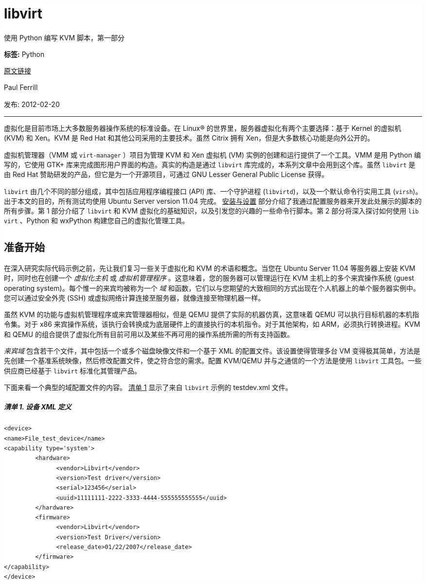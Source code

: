 # libvirt
使用 Python 编写 KVM 脚本，第一部分

**标签:** Python

[原文链接](https://developer.ibm.com/zh/articles/os-python-kvm-scripting1/)

Paul Ferrill

发布: 2012-02-20

* * *

虚拟化是目前市场上大多数服务器操作系统的标准设备。在 Linux® 的世界里，服务器虚拟化有两个主要选择：基于 Kernel 的虚拟机 (KVM) 和 Xen。KVM 是 Red Hat 和其他公司采用的主要技术。虽然 Citrix 拥有 Xen，但是大多数核心功能是向外公开的。

虚拟机管理器（VMM 或 `virt-manager` ）项目为管理 KVM 和 Xen 虚拟机 (VM) 实例的创建和运行提供了一个工具。VMM 是用 Python 编写的，它使用 GTK+ 库来完成图形用户界面的构造。真实的构造是通过 `libvirt` 库完成的，本系列文章中会用到这个库。虽然 `libvirt` 是由 Red Hat 赞助研发的产品，但它是为一个开源项目，可通过 GNU Lesser General Public License 获得。

`libvirt` 由几个不同的部分组成，其中包括应用程序编程接口 (API) 库、一个守护进程 (`libvirtd`)，以及一个默认命令行实用工具 (`virsh`)。出于本文的目的，所有测试均使用 Ubuntu Server version 11.04 完成。 [安装与设置](#安装与设置) 部分介绍了我通过配置服务器来开发此处展示的脚本的所有步骤。第 1 部分介绍了 `libvirt` 和 KVM 虚拟化的基础知识，以及引发您的兴趣的一些命令行脚本。第 2 部分将深入探讨如何使用 `libvirt` 、Python 和 wxPython 构建您自己的虚拟化管理工具。

## 准备开始

在深入研究实际代码示例之前，先让我们复习一些关于虚拟化和 KVM 的术语和概念。当您在 Ubuntu Server 11.04 等服务器上安装 KVM 时，同时也在创建一个 _虚拟化主机_ 或 _虚拟机管理程序_ 。这意味着，您的服务器可以管理运行在 KVM 主机上的多个来宾操作系统 (guest operating system)。每个惟一的来宾均被称为一个 _域_ 和函数，它们以与您期望的大致相同的方式出现在个人机器上的单个服务器实例中。您可以通过安全外壳 (SSH) 或虚拟网络计算连接至服务器，就像连接至物理机器一样。

虽然 KVM 的功能与虚拟机管理程序或来宾管理器相似，但是 QEMU 提供了实际的机器仿真，这意味着 QEMU 可以执行目标机器的本机指令集。对于 x86 来宾操作系统，该执行会转换成为底层硬件上的直接执行的本机指令。对于其他架构，如 ARM，必须执行转换进程。KVM 和 QEMU 的组合提供了虚拟化所有目前可用以及某些不再可用的操作系统所需的所有支持函数。

_来宾域_ 包含若干个文件，其中包括一个或多个磁盘映像文件和一个基于 XML 的配置文件。该设置使得管理多台 VM 变得极其简单，方法是先创建一个基准系统映像，然后修改配置文件，使之符合您的需求。配置 KVM/QEMU 并与之通信的一个方法是使用 `libvirt` 工具包。一些供应商已经基于 `libvirt` 标准化其管理产品。

下面来看一个典型的域配置文件的内容。 [清单 1](#清单-1-设备-xml-定义) 显示了来自 `libvirt` 示例的 testdev.xml 文件。

##### 清单 1\. 设备 XML 定义

```
<device>
<name>File_test_device</name>
<capability type='system'>
         <hardware>
               <vendor>Libvirt</vendor>
               <version>Test driver</version>
               <serial>123456</serial>
               <uuid>11111111-2222-3333-4444-555555555555</uuid>
         </hardware>
         <firmware>
               <vendor>Libvirt</vendor>
               <version>Test Driver</version>
               <release_date>01/22/2007</release_date>
         </firmware>
</capability>
</device>

```

